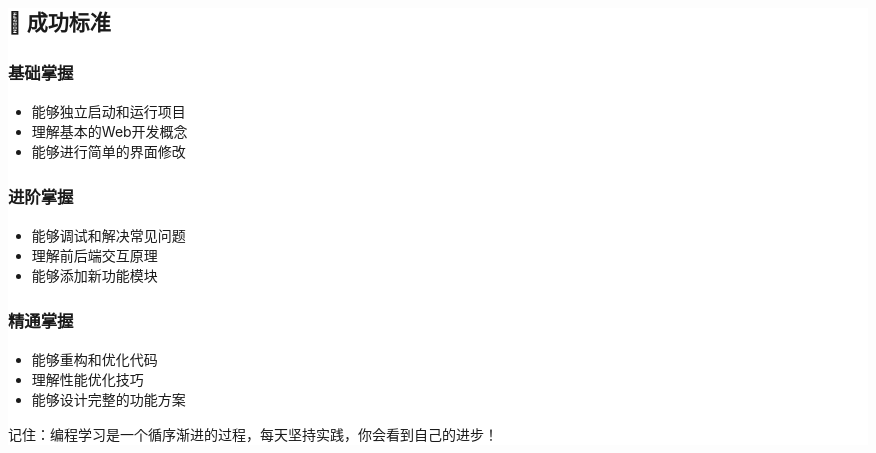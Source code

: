## 🎯 成功标准

### 基础掌握
- 能够独立启动和运行项目
- 理解基本的Web开发概念
- 能够进行简单的界面修改

### 进阶掌握  
- 能够调试和解决常见问题
- 理解前后端交互原理
- 能够添加新功能模块

### 精通掌握
- 能够重构和优化代码
- 理解性能优化技巧
- 能够设计完整的功能方案

记住：编程学习是一个循序渐进的过程，每天坚持实践，你会看到自己的进步！